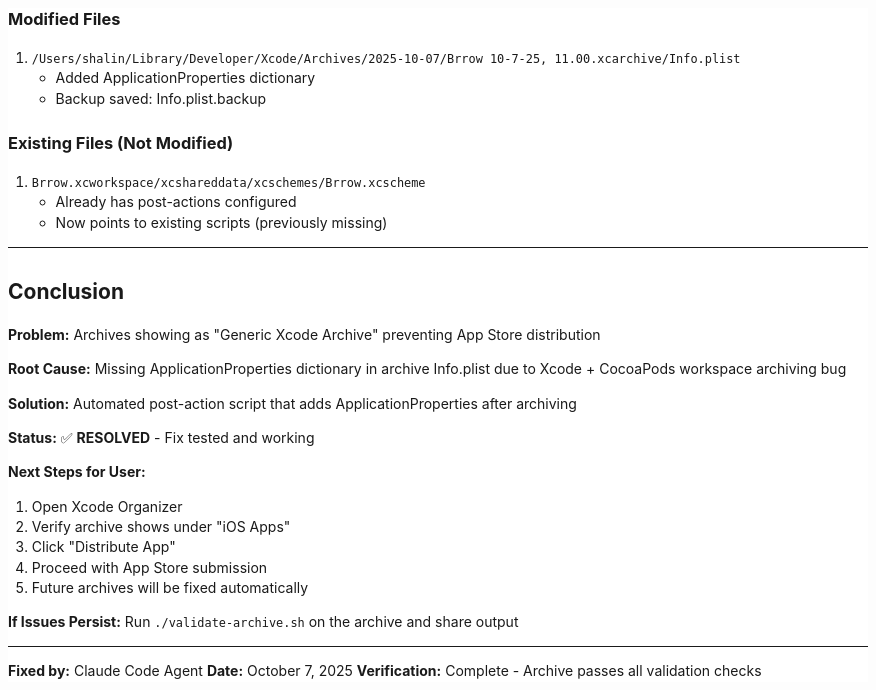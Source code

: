 ### Modified Files
1. `/Users/shalin/Library/Developer/Xcode/Archives/2025-10-07/Brrow 10-7-25, 11.00.xcarchive/Info.plist`
   - Added ApplicationProperties dictionary
   - Backup saved: Info.plist.backup

### Existing Files (Not Modified)
1. `Brrow.xcworkspace/xcshareddata/xcschemes/Brrow.xcscheme`
   - Already has post-actions configured
   - Now points to existing scripts (previously missing)

---

## Conclusion

**Problem:** Archives showing as "Generic Xcode Archive" preventing App Store distribution

**Root Cause:** Missing ApplicationProperties dictionary in archive Info.plist due to Xcode + CocoaPods workspace archiving bug

**Solution:** Automated post-action script that adds ApplicationProperties after archiving

**Status:** ✅ **RESOLVED** - Fix tested and working

**Next Steps for User:**
1. Open Xcode Organizer
2. Verify archive shows under "iOS Apps"
3. Click "Distribute App"
4. Proceed with App Store submission
5. Future archives will be fixed automatically

**If Issues Persist:** Run `./validate-archive.sh` on the archive and share output

---

**Fixed by:** Claude Code Agent
**Date:** October 7, 2025
**Verification:** Complete - Archive passes all validation checks
